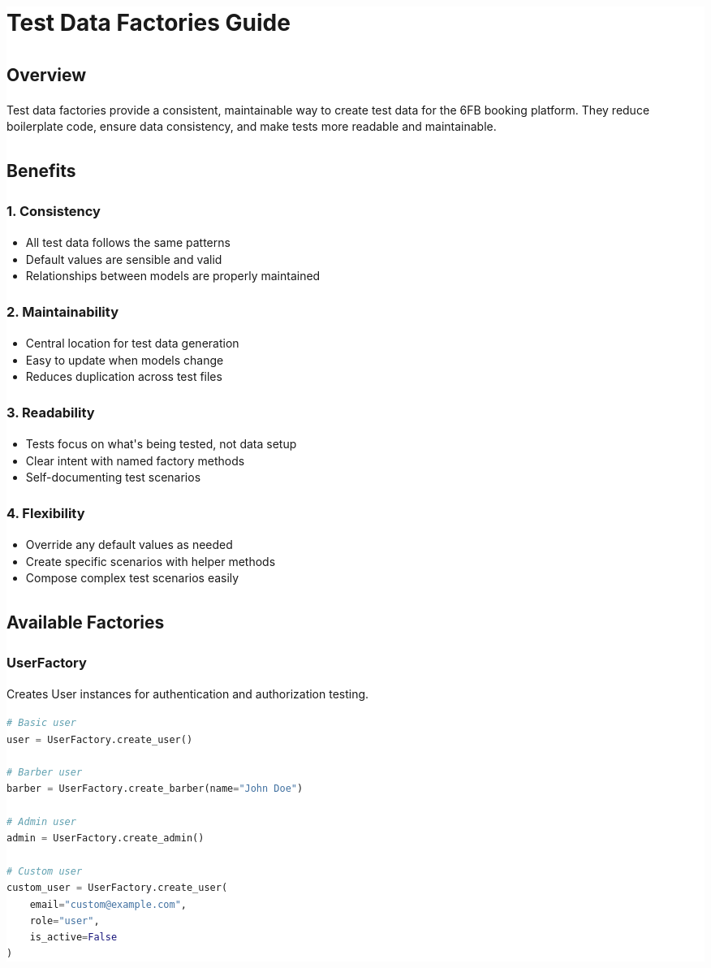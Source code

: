 # Test Data Factories Guide

## Overview
Test data factories provide a consistent, maintainable way to create test data for the 6FB booking platform. They reduce boilerplate code, ensure data consistency, and make tests more readable and maintainable.

## Benefits

### 1. Consistency
- All test data follows the same patterns
- Default values are sensible and valid
- Relationships between models are properly maintained

### 2. Maintainability
- Central location for test data generation
- Easy to update when models change
- Reduces duplication across test files

### 3. Readability
- Tests focus on what's being tested, not data setup
- Clear intent with named factory methods
- Self-documenting test scenarios

### 4. Flexibility
- Override any default values as needed
- Create specific scenarios with helper methods
- Compose complex test scenarios easily

## Available Factories

### UserFactory
Creates User instances for authentication and authorization testing.

```python
# Basic user
user = UserFactory.create_user()

# Barber user
barber = UserFactory.create_barber(name="John Doe")

# Admin user
admin = UserFactory.create_admin()

# Custom user
custom_user = UserFactory.create_user(
    email="custom@example.com",
    role="user",
    is_active=False
)
```
